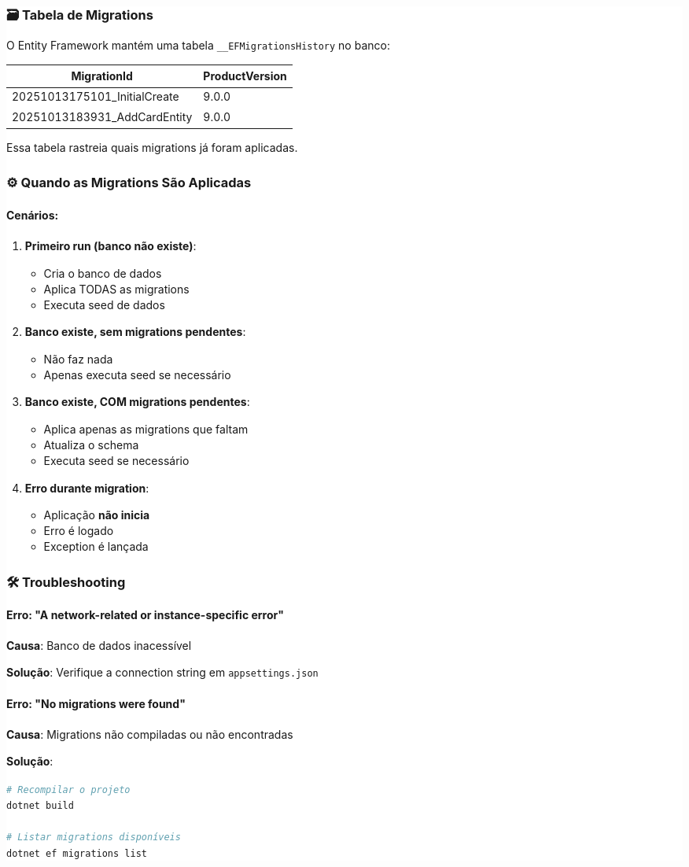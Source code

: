 ### 🗃️ Tabela de Migrations

O Entity Framework mantém uma tabela `__EFMigrationsHistory` no banco:

| MigrationId | ProductVersion |
|-------------|----------------|
| 20251013175101_InitialCreate | 9.0.0 |
| 20251013183931_AddCardEntity | 9.0.0 |

Essa tabela rastreia quais migrations já foram aplicadas.

### ⚙️ Quando as Migrations São Aplicadas

#### Cenários:

1. **Primeiro run (banco não existe)**:
   - Cria o banco de dados
   - Aplica TODAS as migrations
   - Executa seed de dados

2. **Banco existe, sem migrations pendentes**:
   - Não faz nada
   - Apenas executa seed se necessário

3. **Banco existe, COM migrations pendentes**:
   - Aplica apenas as migrations que faltam
   - Atualiza o schema
   - Executa seed se necessário

4. **Erro durante migration**:
   - Aplicação **não inicia**
   - Erro é logado
   - Exception é lançada

### 🛠️ Troubleshooting

#### Erro: "A network-related or instance-specific error"

**Causa**: Banco de dados inacessível

**Solução**: Verifique a connection string em `appsettings.json`

#### Erro: "No migrations were found"

**Causa**: Migrations não compiladas ou não encontradas

**Solução**:
```powershell
# Recompilar o projeto
dotnet build

# Listar migrations disponíveis
dotnet ef migrations list
```
